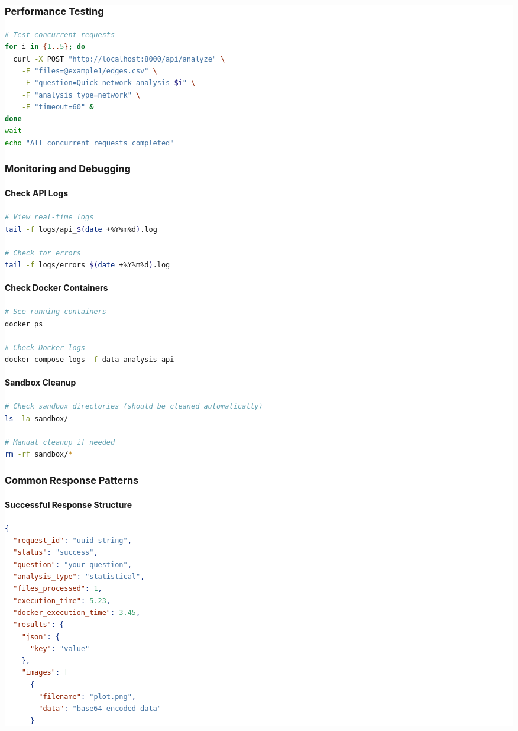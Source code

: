 ### Performance Testing

```bash
# Test concurrent requests
for i in {1..5}; do
  curl -X POST "http://localhost:8000/api/analyze" \
    -F "files=@example1/edges.csv" \
    -F "question=Quick network analysis $i" \
    -F "analysis_type=network" \
    -F "timeout=60" &
done
wait
echo "All concurrent requests completed"
```

### Monitoring and Debugging

#### Check API Logs
```bash
# View real-time logs
tail -f logs/api_$(date +%Y%m%d).log

# Check for errors
tail -f logs/errors_$(date +%Y%m%d).log
```

#### Check Docker Containers
```bash
# See running containers
docker ps

# Check Docker logs
docker-compose logs -f data-analysis-api
```

#### Sandbox Cleanup
```bash
# Check sandbox directories (should be cleaned automatically)
ls -la sandbox/

# Manual cleanup if needed
rm -rf sandbox/*
```

### Common Response Patterns

#### Successful Response Structure
```json
{
  "request_id": "uuid-string",
  "status": "success",
  "question": "your-question",
  "analysis_type": "statistical",
  "files_processed": 1,
  "execution_time": 5.23,
  "docker_execution_time": 3.45,
  "results": {
    "json": {
      "key": "value"
    },
    "images": [
      {
        "filename": "plot.png",
        "data": "base64-encoded-data"
      }
```